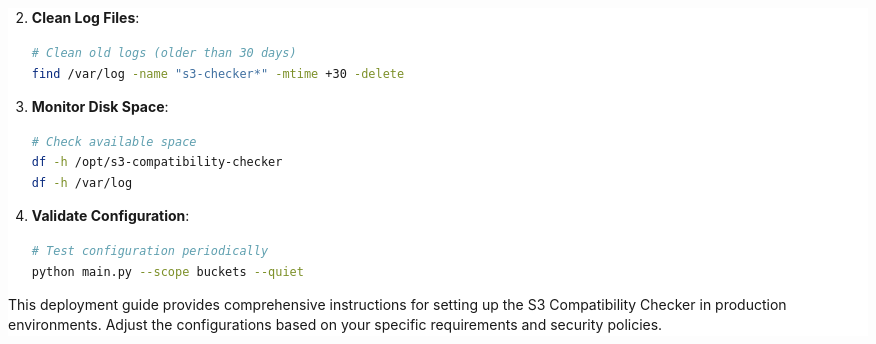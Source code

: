 2. **Clean Log Files**:
   ```bash
   # Clean old logs (older than 30 days)
   find /var/log -name "s3-checker*" -mtime +30 -delete
   ```

3. **Monitor Disk Space**:
   ```bash
   # Check available space
   df -h /opt/s3-compatibility-checker
   df -h /var/log
   ```

4. **Validate Configuration**:
   ```bash
   # Test configuration periodically
   python main.py --scope buckets --quiet
   ```

This deployment guide provides comprehensive instructions for setting up the S3 Compatibility Checker in production environments. Adjust the configurations based on your specific requirements and security policies.